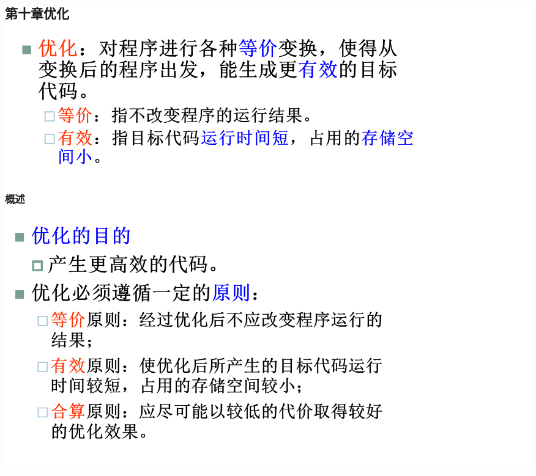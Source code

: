 ## 第十章优化



![eab82006bd8bf3b41b7a45cf3374dc8f](/assets/%E7%BC%96%E8%AF%91%E5%8E%9F%E7%90%86%E7%AC%94%E8%AE%B0.assets/eab82006bd8bf3b41b7a45cf3374dc8f.png)

### 概述

![9111089faecf585fafc24b726701eadf](/assets/%E7%BC%96%E8%AF%91%E5%8E%9F%E7%90%86%E7%AC%94%E8%AE%B0.assets/9111089faecf585fafc24b726701eadf.png)
